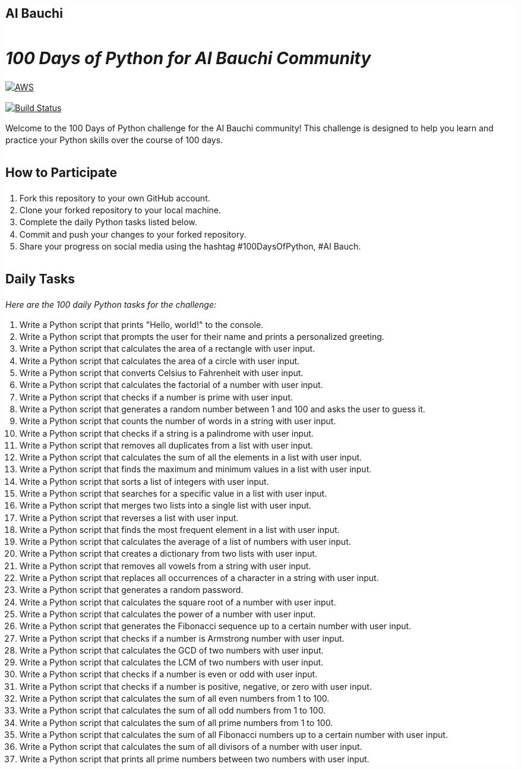 ## AI Bauchi
# _100 Days of Python for AI Bauchi Community_

[![AWS](https://d1.awsstatic.com/logos/aws-logo-lockups/poweredbyaws/PB_AWS_logo_RGB_REV_SQ.8c88ac215fe4e441dc42865dd6962ed4f444a90d.png)]()

[![Build Status](https://travis-ci.org/joemccann/dillinger.svg?branch=master)](https://www.google.com/search?q=build+pass)

Welcome to the 100 Days of Python challenge for the AI Bauchi community! This challenge is designed to help you learn and practice your Python skills over the course of 100 days.

## How to Participate
1. Fork this repository to your own GitHub account.
2. Clone your forked repository to your local machine.
3. Complete the daily Python tasks listed below.
4. Commit and push your changes to your forked repository.
5. Share your progress on social media using the hashtag #100DaysOfPython, #AI Bauch.

## Daily Tasks
_Here are the 100 daily Python tasks for the challenge:_
1. Write a Python script that prints "Hello, world!" to the console.
2. Write a Python script that prompts the user for their name and prints a personalized greeting.
3. Write a Python script that calculates the area of a rectangle with user input.
4. Write a Python script that calculates the area of a circle with user input.
5. Write a Python script that converts Celsius to Fahrenheit with user input.
6. Write a Python script that calculates the factorial of a number with user input.
7. Write a Python script that checks if a number is prime with user input.
8. Write a Python script that generates a random number between 1 and 100 and asks the user to guess it.
9. Write a Python script that counts the number of words in a string with user input.
10. Write a Python script that checks if a string is a palindrome with user input.
11. Write a Python script that removes all duplicates from a list with user input.
12. Write a Python script that calculates the sum of all the elements in a list with user input.
13. Write a Python script that finds the maximum and minimum values in a list with user input.
14. Write a Python script that sorts a list of integers with user input.
15. Write a Python script that searches for a specific value in a list with user input.
16. Write a Python script that merges two lists into a single list with user input.
17. Write a Python script that reverses a list with user input.
18. Write a Python script that finds the most frequent element in a list with user input.
19. Write a Python script that calculates the average of a list of numbers with user input.
20. Write a Python script that creates a dictionary from two lists with user input.
21. Write a Python script that removes all vowels from a string with user input.
22. Write a Python script that replaces all occurrences of a character in a string with user input.
23. Write a Python script that generates a random password.
24. Write a Python script that calculates the square root of a number with user input.
25. Write a Python script that calculates the power of a number with user input.
26. Write a Python script that generates the Fibonacci sequence up to a certain number with user input.
27. Write a Python script that checks if a number is Armstrong number with user input.
28. Write a Python script that calculates the GCD of two numbers with user input.
29. Write a Python script that calculates the LCM of two numbers with user input.
30. Write a Python script that checks if a number is even or odd with user input.
31. Write a Python script that checks if a number is positive, negative, or zero with user input.
32. Write a Python script that calculates the sum of all even numbers from 1 to 100.
33. Write a Python script that calculates the sum of all odd numbers from 1 to 100.
34. Write a Python script that calculates the sum of all prime numbers from 1 to 100.
35. Write a Python script that calculates the sum of all Fibonacci numbers up to a certain number with user input.
36. Write a Python script that calculates the sum of all divisors of a number with user input.
37. Write a Python script that prints all prime numbers between two numbers with user input.